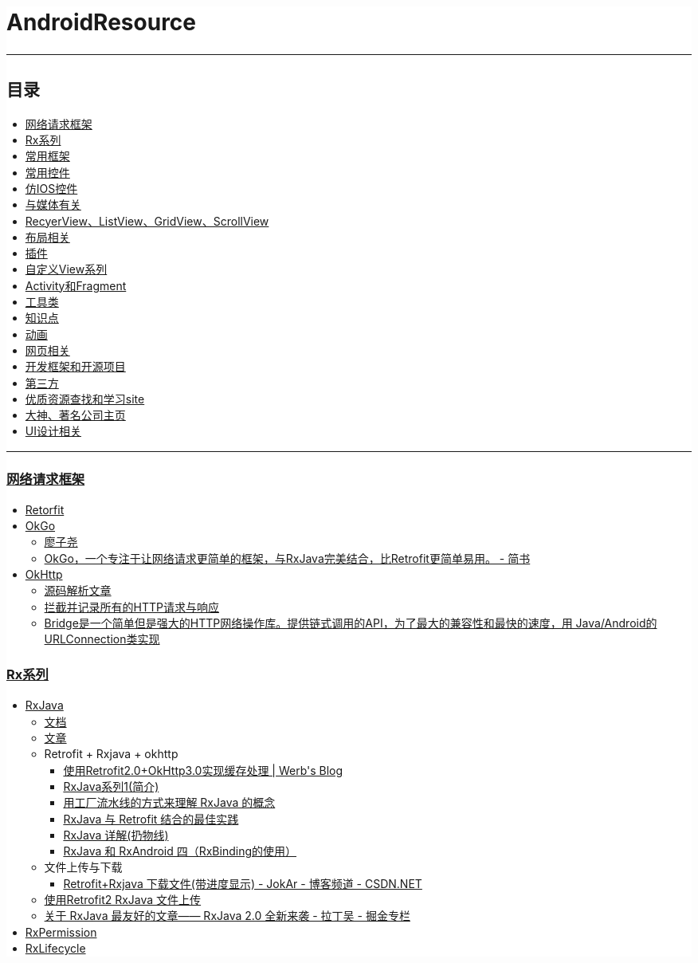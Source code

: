 # AndroidResource

***
## 目录
* [网络请求框架](#网络请求框架)
* [Rx系列](#rx系列)
* [常用框架](#常用框架)
* [常用控件](#常用控件)
* [仿IOS控件](#仿ios控件)
* [与媒体有关](#与媒体有关)
* [RecyerView、ListView、GridView、ScrollView](#recyerviewlistviewgridviewscrollview)
* [布局相关](#布局相关)
* [插件](#插件)
* [自定义View系列](#自定义view系列)
* [Activity和Fragment](#activity和fragment)
* [工具类](#工具类)
* [知识点](#知识点)
* [动画](#动画)
* [网页相关](#网页相关)
* [开发框架和开源项目](#开发框架和开源项目)
* [第三方](#第三方)
* [优质资源查找和学习site](#优质资源查找和学习site)
* [大神、著名公司主页](#大神著名公司主页)
* [UI设计相关](#ui设计相关)

***
### [网络请求框架](#androidresource)
* [Retorfit](https://github.com/square/retrofit)
* [OkGo](https://github.com/jeasonlzy/okhttp-OkGo)
	* [廖子尧](https://github.com/jeasonlzy)
	* [OkGo，一个专注于让网络请求更简单的框架，与RxJava完美结合，比Retrofit更简单易用。 - 简书](http://www.jianshu.com/p/6aa5cb272514)
* [OkHttp](https://github.com/square/okhttp)
	* [源码解析文章](http://frodoking.github.io/2015/03/12/android-okhttp/)
	* [拦截并记录所有的HTTP请求与响应](https://github.com/jgilfelt/chuck)
	* [Bridge是一个简单但是强大的HTTP网络操作库。提供链式调用的API，为了最大的兼容性和最快的速度，用 Java/Android的URLConnection类实现](https://github.com/afollestad/bridge)

### [Rx系列](#androidresource)
* [RxJava](https://github.com/ReactiveX/RxJava)
	* [文档](https://github.com/mcxiaoke/RxDocs)
	* [文章](https://gold.xitu.io/post/57d8b4b0c4c97100610509c6)	
	* Retrofit + Rxjava + okhttp
		* [使用Retrofit2.0+OkHttp3.0实现缓存处理 | Werb&#39;s Blog](http://werb.github.io/2016/07/29/%E4%BD%BF%E7%94%A8Retrofit2+OkHttp3%E5%AE%9E%E7%8E%B0%E7%BC%93%E5%AD%98%E5%A4%84%E7%90%86/)
		* [RxJava系列1(简介)](http://www.jianshu.com/p/ec9849f2e510)
		* [用工厂流水线的方式来理解 RxJava 的概念](http://www.jcodecraeer.com/a/anzhuokaifa/androidkaifa/2016/0429/4196.html)
		* [RxJava 与 Retrofit 结合的最佳实践](http://gank.io/post/56e80c2c677659311bed9841)
		* [RxJava 详解(扔物线)](http://gank.io/post/560e15be2dca930e00da1083)
		* [RxJava 和 RxAndroid 四（RxBinding的使用）](http://blog.csdn.net/zyj1609wz/article/details/51523835)
	* 文件上传与下载
		* [Retrofit+Rxjava 下载文件(带进度显示) - JokAr - 博客频道 - CSDN.NET](http://blog.csdn.net/a1018875550/article/details/51832700)
	* [使用Retrofit2 RxJava 文件上传](http://blog.csdn.net/soslinken/article/details/51274327)
	* [关于 RxJava 最友好的文章—— RxJava 2.0 全新来袭 - 拉丁吴 - 掘金专栏](https://gold.xitu.io/post/582b2c818ac24700618ff8f5)
* [RxPermission](https://github.com/tbruyelle/RxPermissions)
* [RxLifecycle](https://github.com/trello/RxLifecycle)
